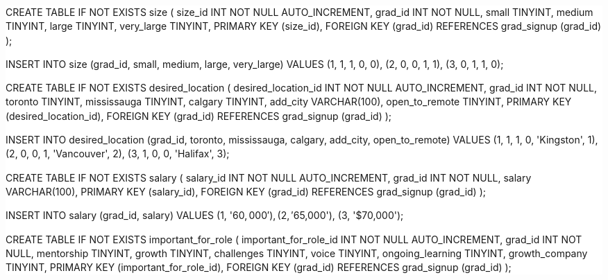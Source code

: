 
CREATE TABLE IF NOT EXISTS size (
          size_id INT NOT NULL AUTO_INCREMENT,
          grad_id INT NOT NULL,
          small TINYINT,
          medium TINYINT,
          large TINYINT,
          very_large TINYINT,
          PRIMARY KEY (size_id),
          FOREIGN KEY (grad_id) REFERENCES grad_signup (grad_id)
          );

INSERT INTO size (grad_id, small, medium, large, very_large)
     VALUES (1, 1, 1, 0, 0),
     (2, 0, 0, 1, 1),
     (3, 0, 1, 1, 0);

CREATE TABLE IF NOT EXISTS desired_location (
          desired_location_id INT NOT NULL AUTO_INCREMENT,
          grad_id INT NOT NULL,
          toronto TINYINT,
          mississauga TINYINT,
          calgary TINYINT,
          add_city VARCHAR(100),
          open_to_remote TINYINT,
          PRIMARY KEY (desired_location_id),
          FOREIGN KEY (grad_id) REFERENCES grad_signup (grad_id)
          );

INSERT INTO desired_location (grad_id, toronto, mississauga, calgary, add_city, open_to_remote) VALUES
     (1, 1, 1, 0, 'Kingston', 1),
     (2, 0, 0, 1, 'Vancouver', 2),
     (3, 1, 0, 0, 'Halifax', 3);

CREATE TABLE IF NOT EXISTS salary (
          salary_id INT NOT NULL AUTO_INCREMENT,
          grad_id INT NOT NULL,
          salary VARCHAR(100),
          PRIMARY KEY (salary_id),
          FOREIGN KEY (grad_id) REFERENCES grad_signup (grad_id)
          );

INSERT INTO salary (grad_id, salary) VALUES
     (1, '$60,000'),
     (2, '$65,000'),
     (3, '$70,000');

CREATE TABLE IF NOT EXISTS important_for_role (
    important_for_role_id INT NOT NULL AUTO_INCREMENT,
     grad_id INT NOT NULL,
     mentorship TINYINT,
     growth TINYINT,
     challenges TINYINT,
     voice TINYINT,
     ongoing_learning TINYINT,
     growth_company TINYINT,
     PRIMARY KEY (important_for_role_id),
     FOREIGN KEY (grad_id) REFERENCES grad_signup (grad_id)
          );
